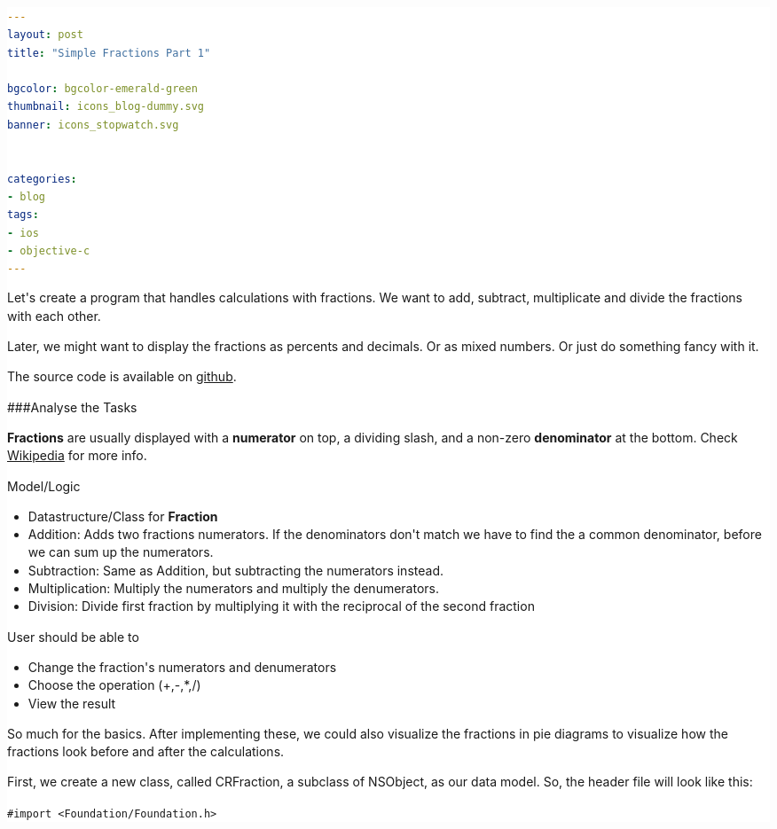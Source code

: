 ```yaml
---
layout: post
title: "Simple Fractions Part 1" 

bgcolor: bgcolor-emerald-green
thumbnail: icons_blog-dummy.svg
banner: icons_stopwatch.svg


categories: 
- blog
tags:
- ios
- objective-c
---
```

  Let's create a program that handles calculations with fractions. We want to add, subtract, multiplicate and divide the fractions with each other. 


  Later, we might want to display the fractions as percents and decimals. Or as mixed numbers. Or just do something fancy with it.

The source code is available on [github](https://github.com/connyr/ios-projects/tree/master/Numbers/Fractions).

###Analyse the Tasks

**Fractions** are usually displayed with a **numerator** on top, a dividing slash, and a non-zero **denominator** at the bottom. Check [Wikipedia](http://en.wikipedia.org/wiki/Fraction_(mathematics)) for more info.


Model/Logic

 - Datastructure/Class for **Fraction**
 - Addition: Adds two fractions numerators. If the denominators don't match we have to find the a common denominator, before we can sum up the numerators.
 - Subtraction: Same as Addition, but subtracting the numerators instead.
 - Multiplication: Multiply the numerators and multiply the denumerators.
 - Division: Divide first fraction by multiplying it with the reciprocal of the second fraction

User should be able to

 - Change the fraction's numerators and denumerators
 - Choose the operation (+,-,\*,/)
 - View the result

So much for the basics. After implementing these, we could also visualize the fractions in pie diagrams to visualize how the fractions look before and after the calculations.

First, we create a new class, called CRFraction, a subclass of NSObject, as our data model. So, the header file will look like this:
	
	#import <Foundation/Foundation.h>
